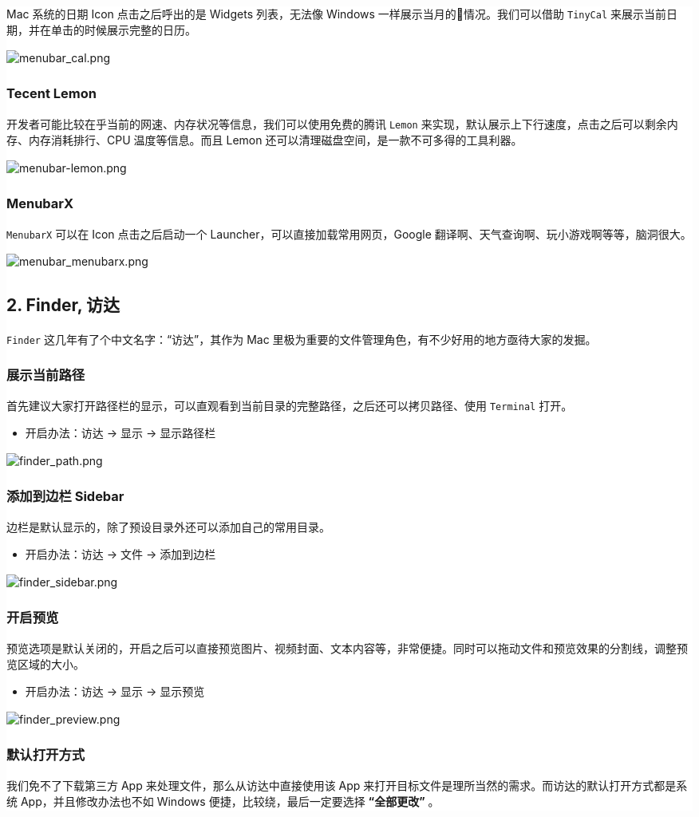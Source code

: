 Mac 系统的日期 Icon 点击之后呼出的是 Widgets 列表，无法像 Windows 一样展示当月的📅情况。我们可以借助 `TinyCal` 来展示当前日期，并在单击的时候展示完整的日历。


![menubar_cal.png](https://p1-juejin.byteimg.com/tos-cn-i-k3u1fbpfcp/376a9f0bedec4c54b5d296a8382a7548~tplv-k3u1fbpfcp-watermark.image?)

### Tecent Lemon

开发者可能比较在乎当前的网速、内存状况等信息，我们可以使用免费的腾讯 `Lemon` 来实现，默认展示上下行速度，点击之后可以剩余内存、内存消耗排行、CPU 温度等信息。而且 Lemon 还可以清理磁盘空间，是一款不可多得的工具利器。


![menubar-lemon.png](https://p9-juejin.byteimg.com/tos-cn-i-k3u1fbpfcp/febec12e232841c49c9ac9063b1973ae~tplv-k3u1fbpfcp-watermark.image?)

### MenubarX

`MenubarX` 可以在 Icon 点击之后启动一个 Launcher，可以直接加载常用网页，Google 翻译啊、天气查询啊、玩小游戏啊等等，脑洞很大。


![menubar_menubarx.png](https://p1-juejin.byteimg.com/tos-cn-i-k3u1fbpfcp/97e2f84a2dd8492ba874b793df277329~tplv-k3u1fbpfcp-watermark.image?)

## 2. Finder, 访达

`Finder` 这几年有了个中文名字：“访达”，其作为 Mac 里极为重要的文件管理角色，有不少好用的地方亟待大家的发掘。

### 展示当前路径

首先建议大家打开路径栏的显示，可以直观看到当前目录的完整路径，之后还可以拷贝路径、使用 `Terminal` 打开。

-   开启办法：访达 → 显示 → 显示路径栏


![finder_path.png](https://p6-juejin.byteimg.com/tos-cn-i-k3u1fbpfcp/d924c993c00e43838ae20998322b04f0~tplv-k3u1fbpfcp-watermark.image?)

### 添加到边栏 Sidebar

边栏是默认显示的，除了预设目录外还可以添加自己的常用目录。

-   开启办法：访达 → 文件 → 添加到边栏


![finder_sidebar.png](https://p9-juejin.byteimg.com/tos-cn-i-k3u1fbpfcp/7fbebcde65904351acdae695f2864333~tplv-k3u1fbpfcp-watermark.image?)

### 开启预览

预览选项是默认关闭的，开启之后可以直接预览图片、视频封面、文本内容等，非常便捷。同时可以拖动文件和预览效果的分割线，调整预览区域的大小。

-   开启办法：访达 → 显示 → 显示预览


![finder_preview.png](https://p1-juejin.byteimg.com/tos-cn-i-k3u1fbpfcp/c93ca5a4b6c84728b4e7aaaeff3ff734~tplv-k3u1fbpfcp-watermark.image?)

### 默认打开方式

我们免不了下载第三方 App 来处理文件，那么从访达中直接使用该 App 来打开目标文件是理所当然的需求。而访达的默认打开方式都是系统 App，并且修改办法也不如 Windows 便捷，比较绕，最后一定要选择 **“全部更改”** 。
